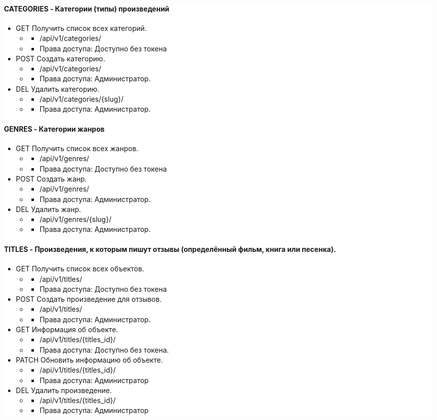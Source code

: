 #### CATEGORIES - Категории (типы) произведений
  - GET Получить список всех категорий.
    - - /api/v1/categories/
    - - Права доступа: Доступно без токена
  - POST Создать категорию.
    - - /api/v1/categories/
    - - Права доступа: Администратор.
  - DEL Удалить категорию. 
    - - /api/v1/categories/{slug}/
    - - Права доступа: Администратор.
 #### GENRES - Категории жанров
  - GET Получить список всех жанров.
    - - /api/v1/genres/
    - - Права доступа: Доступно без токена
  - POST Создать жанр. 
    - - /api/v1/genres/
    - - Права доступа: Администратор.
  - DEL Удалить жанр.
    - - /api/v1/genres/{slug}/
    - - Права доступа: Администратор.
 #### TITLES - Произведения, к которым пишут отзывы (определённый фильм, книга или песенка).
  - GET Получить список всех объектов.
    - - /api/v1/titles/
    - - Права доступа: Доступно без токена
  - POST Создать произведение для отзывов.
    - - /api/v1/titles/
    - - Права доступа: Администратор.
  - GET Информация об объекте.
    - - /api/v1/titles/{titles_id}/
    - - Права доступа: Доступно без токена.
  - PATCH Обновить информацию об объекте.
    - - /api/v1/titles/{titles_id}/
    - - Права доступа: Администратор
  - DEL Удалить произведение. 
    - - /api/v1/titles/{titles_id}/
    - - Права доступа: Администратор
